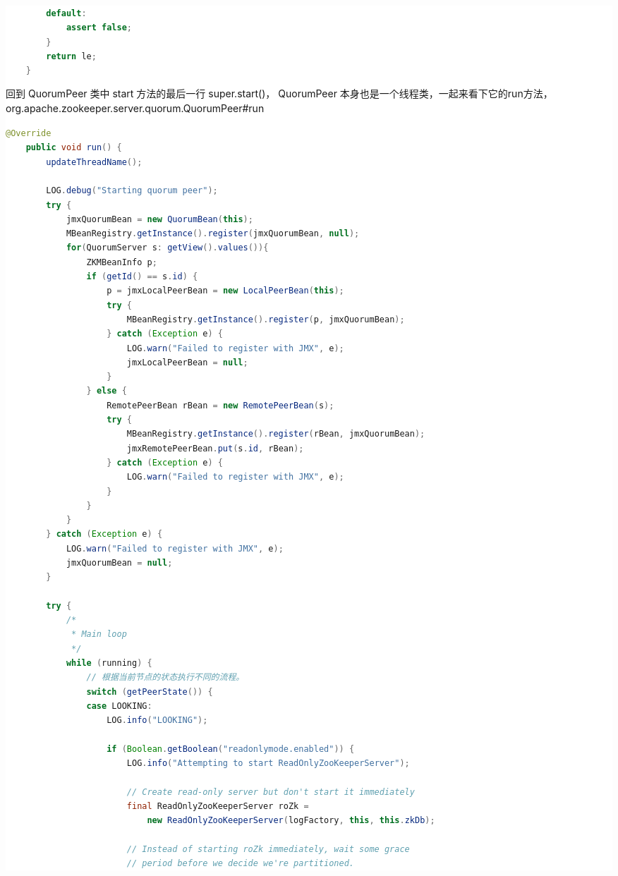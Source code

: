 ```java
        default:
            assert false;
        }
        return le;
    }

```

回到 QuorumPeer 类中 start 方法的最后⼀行 super.start()， QuorumPeer 本身也是⼀个线程类，⼀起来看下它的run方法，org.apache.zookeeper.server.quorum.QuorumPeer#run 

```java
@Override
    public void run() {
        updateThreadName();

        LOG.debug("Starting quorum peer");
        try {
            jmxQuorumBean = new QuorumBean(this);
            MBeanRegistry.getInstance().register(jmxQuorumBean, null);
            for(QuorumServer s: getView().values()){
                ZKMBeanInfo p;
                if (getId() == s.id) {
                    p = jmxLocalPeerBean = new LocalPeerBean(this);
                    try {
                        MBeanRegistry.getInstance().register(p, jmxQuorumBean);
                    } catch (Exception e) {
                        LOG.warn("Failed to register with JMX", e);
                        jmxLocalPeerBean = null;
                    }
                } else {
                    RemotePeerBean rBean = new RemotePeerBean(s);
                    try {
                        MBeanRegistry.getInstance().register(rBean, jmxQuorumBean);
                        jmxRemotePeerBean.put(s.id, rBean);
                    } catch (Exception e) {
                        LOG.warn("Failed to register with JMX", e);
                    }
                }
            }
        } catch (Exception e) {
            LOG.warn("Failed to register with JMX", e);
            jmxQuorumBean = null;
        }

        try {
            /*
             * Main loop
             */
            while (running) {
                // 根据当前节点的状态执行不同的流程。
                switch (getPeerState()) {
                case LOOKING:
                    LOG.info("LOOKING");

                    if (Boolean.getBoolean("readonlymode.enabled")) {
                        LOG.info("Attempting to start ReadOnlyZooKeeperServer");

                        // Create read-only server but don't start it immediately
                        final ReadOnlyZooKeeperServer roZk =
                            new ReadOnlyZooKeeperServer(logFactory, this, this.zkDb);
    
                        // Instead of starting roZk immediately, wait some grace
                        // period before we decide we're partitioned.
```
